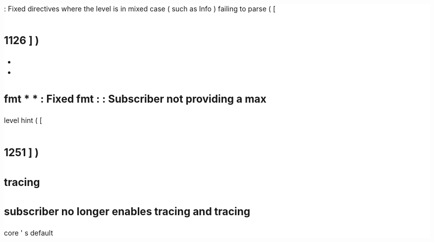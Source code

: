 :
Fixed
directives
where
the
level
is
in
mixed
case
(
such
as
Info
)
failing
to
parse
(
[
#
1126
]
)
-
*
*
fmt
*
*
:
Fixed
fmt
:
:
Subscriber
not
providing
a
max
-
level
hint
(
[
#
1251
]
)
-
tracing
-
subscriber
no
longer
enables
tracing
and
tracing
-
core
'
s
default